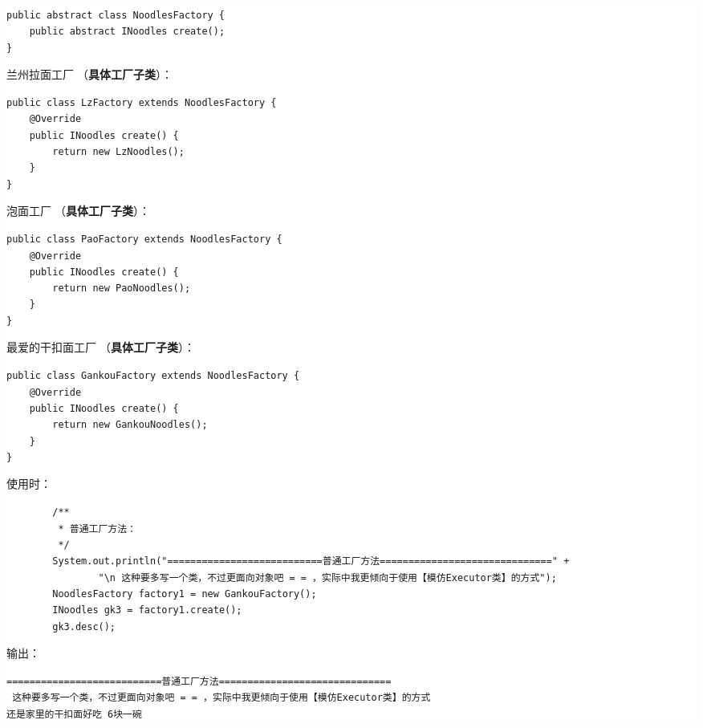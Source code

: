 ```
public abstract class NoodlesFactory {
    public abstract INoodles create();
} 
```

兰州拉面工厂 （**具体工厂子类**）：

```
public class LzFactory extends NoodlesFactory {
    @Override
    public INoodles create() {
        return new LzNoodles();
    }
} 
```

泡面工厂 （**具体工厂子类**）：

```
public class PaoFactory extends NoodlesFactory {
    @Override
    public INoodles create() {
        return new PaoNoodles();
    }
} 
```

最爱的干扣面工厂 （**具体工厂子类**）：

```
public class GankouFactory extends NoodlesFactory {
    @Override
    public INoodles create() {
        return new GankouNoodles();
    }
} 
```

使用时：

```
        /**
         * 普通工厂方法：
         */
        System.out.println("===========================普通工厂方法==============================" +
                "\n 这种要多写一个类，不过更面向对象吧 = = ，实际中我更倾向于使用【模仿Executor类】的方式");
        NoodlesFactory factory1 = new GankouFactory();
        INoodles gk3 = factory1.create();
        gk3.desc(); 
```

输出：

```
===========================普通工厂方法==============================
 这种要多写一个类，不过更面向对象吧 = = ，实际中我更倾向于使用【模仿Executor类】的方式
还是家里的干扣面好吃 6块一碗 
```
